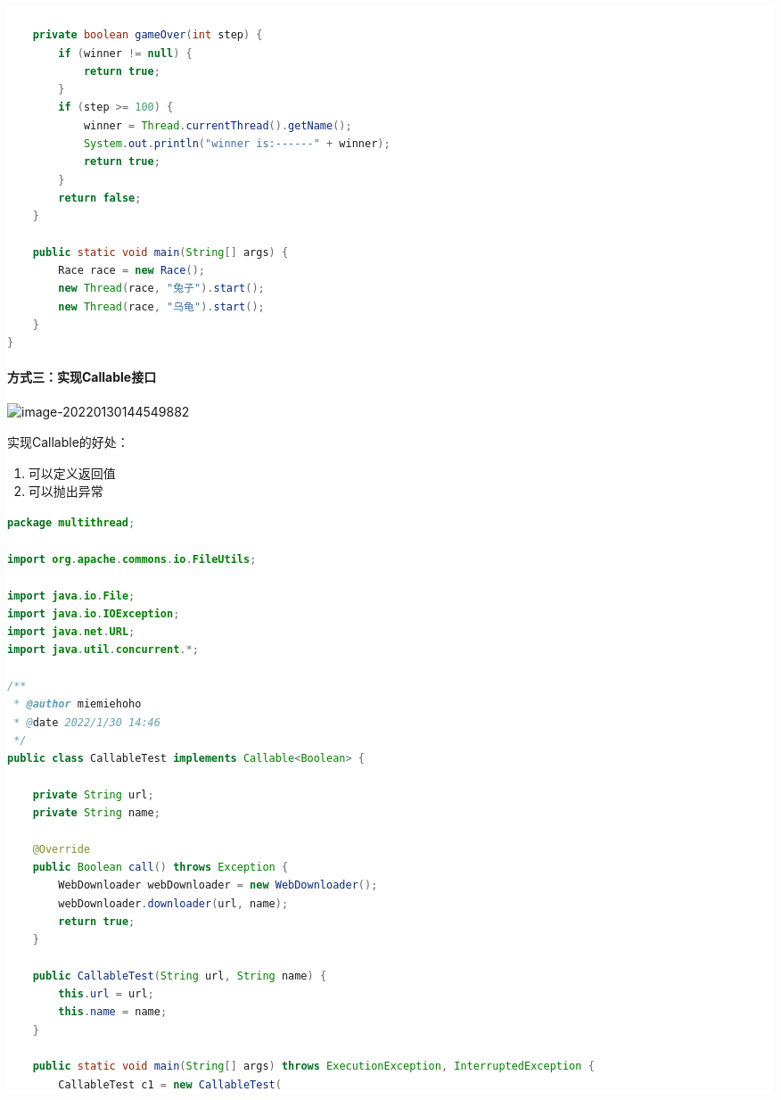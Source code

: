 ```java

    private boolean gameOver(int step) {
        if (winner != null) {
            return true;
        }
        if (step >= 100) {
            winner = Thread.currentThread().getName();
            System.out.println("winner is:------" + winner);
            return true;
        }
        return false;
    }

    public static void main(String[] args) {
        Race race = new Race();
        new Thread(race, "兔子").start();
        new Thread(race, "乌龟").start();
    }
}
```



#### 方式三：实现Callable接口

![image-20220130144549882](https://raw.githubusercontent.com/miemiehoho/blog/master/picture/2021/12/202201301445637.png)

实现Callable的好处：

1. 可以定义返回值
2. 可以抛出异常

```java
package multithread;

import org.apache.commons.io.FileUtils;

import java.io.File;
import java.io.IOException;
import java.net.URL;
import java.util.concurrent.*;

/**
 * @author miemiehoho
 * @date 2022/1/30 14:46
 */
public class CallableTest implements Callable<Boolean> {

    private String url;
    private String name;

    @Override
    public Boolean call() throws Exception {
        WebDownloader webDownloader = new WebDownloader();
        webDownloader.downloader(url, name);
        return true;
    }

    public CallableTest(String url, String name) {
        this.url = url;
        this.name = name;
    }

    public static void main(String[] args) throws ExecutionException, InterruptedException {
        CallableTest c1 = new CallableTest(
```